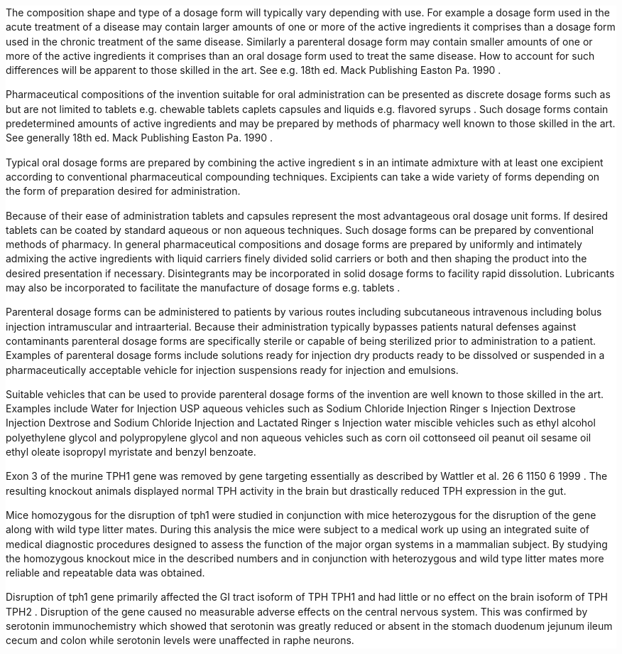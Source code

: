 The composition shape and type of a dosage form will typically vary depending with use. For example a dosage form used in the acute treatment of a disease may contain larger amounts of one or more of the active ingredients it comprises than a dosage form used in the chronic treatment of the same disease. Similarly a parenteral dosage form may contain smaller amounts of one or more of the active ingredients it comprises than an oral dosage form used to treat the same disease. How to account for such differences will be apparent to those skilled in the art. See e.g. 18th ed. Mack Publishing Easton Pa. 1990 .

Pharmaceutical compositions of the invention suitable for oral administration can be presented as discrete dosage forms such as but are not limited to tablets e.g. chewable tablets caplets capsules and liquids e.g. flavored syrups . Such dosage forms contain predetermined amounts of active ingredients and may be prepared by methods of pharmacy well known to those skilled in the art. See generally 18th ed. Mack Publishing Easton Pa. 1990 .

Typical oral dosage forms are prepared by combining the active ingredient s in an intimate admixture with at least one excipient according to conventional pharmaceutical compounding techniques. Excipients can take a wide variety of forms depending on the form of preparation desired for administration.

Because of their ease of administration tablets and capsules represent the most advantageous oral dosage unit forms. If desired tablets can be coated by standard aqueous or non aqueous techniques. Such dosage forms can be prepared by conventional methods of pharmacy. In general pharmaceutical compositions and dosage forms are prepared by uniformly and intimately admixing the active ingredients with liquid carriers finely divided solid carriers or both and then shaping the product into the desired presentation if necessary. Disintegrants may be incorporated in solid dosage forms to facility rapid dissolution. Lubricants may also be incorporated to facilitate the manufacture of dosage forms e.g. tablets .

Parenteral dosage forms can be administered to patients by various routes including subcutaneous intravenous including bolus injection intramuscular and intraarterial. Because their administration typically bypasses patients natural defenses against contaminants parenteral dosage forms are specifically sterile or capable of being sterilized prior to administration to a patient. Examples of parenteral dosage forms include solutions ready for injection dry products ready to be dissolved or suspended in a pharmaceutically acceptable vehicle for injection suspensions ready for injection and emulsions.

Suitable vehicles that can be used to provide parenteral dosage forms of the invention are well known to those skilled in the art. Examples include Water for Injection USP aqueous vehicles such as Sodium Chloride Injection Ringer s Injection Dextrose Injection Dextrose and Sodium Chloride Injection and Lactated Ringer s Injection water miscible vehicles such as ethyl alcohol polyethylene glycol and polypropylene glycol and non aqueous vehicles such as corn oil cottonseed oil peanut oil sesame oil ethyl oleate isopropyl myristate and benzyl benzoate.

Exon 3 of the murine TPH1 gene was removed by gene targeting essentially as described by Wattler et al. 26 6 1150 6 1999 . The resulting knockout animals displayed normal TPH activity in the brain but drastically reduced TPH expression in the gut.

Mice homozygous for the disruption of tph1 were studied in conjunction with mice heterozygous for the disruption of the gene along with wild type litter mates. During this analysis the mice were subject to a medical work up using an integrated suite of medical diagnostic procedures designed to assess the function of the major organ systems in a mammalian subject. By studying the homozygous knockout mice in the described numbers and in conjunction with heterozygous and wild type litter mates more reliable and repeatable data was obtained.

Disruption of tph1 gene primarily affected the GI tract isoform of TPH TPH1 and had little or no effect on the brain isoform of TPH TPH2 . Disruption of the gene caused no measurable adverse effects on the central nervous system. This was confirmed by serotonin immunochemistry which showed that serotonin was greatly reduced or absent in the stomach duodenum jejunum ileum cecum and colon while serotonin levels were unaffected in raphe neurons.
